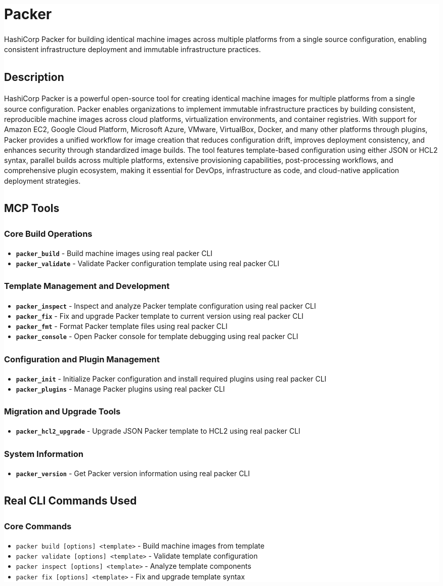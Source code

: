 # Packer

HashiCorp Packer for building identical machine images across multiple platforms from a single source configuration, enabling consistent infrastructure deployment and immutable infrastructure practices.

## Description

HashiCorp Packer is a powerful open-source tool for creating identical machine images for multiple platforms from a single source configuration. Packer enables organizations to implement immutable infrastructure practices by building consistent, reproducible machine images across cloud platforms, virtualization environments, and container registries. With support for Amazon EC2, Google Cloud Platform, Microsoft Azure, VMware, VirtualBox, Docker, and many other platforms through plugins, Packer provides a unified workflow for image creation that reduces configuration drift, improves deployment consistency, and enhances security through standardized image builds. The tool features template-based configuration using either JSON or HCL2 syntax, parallel builds across multiple platforms, extensive provisioning capabilities, post-processing workflows, and comprehensive plugin ecosystem, making it essential for DevOps, infrastructure as code, and cloud-native application deployment strategies.

## MCP Tools

### Core Build Operations
- **`packer_build`** - Build machine images using real packer CLI
- **`packer_validate`** - Validate Packer configuration template using real packer CLI

### Template Management and Development
- **`packer_inspect`** - Inspect and analyze Packer template configuration using real packer CLI
- **`packer_fix`** - Fix and upgrade Packer template to current version using real packer CLI
- **`packer_fmt`** - Format Packer template files using real packer CLI
- **`packer_console`** - Open Packer console for template debugging using real packer CLI

### Configuration and Plugin Management
- **`packer_init`** - Initialize Packer configuration and install required plugins using real packer CLI
- **`packer_plugins`** - Manage Packer plugins using real packer CLI

### Migration and Upgrade Tools
- **`packer_hcl2_upgrade`** - Upgrade JSON Packer template to HCL2 using real packer CLI

### System Information
- **`packer_version`** - Get Packer version information using real packer CLI

## Real CLI Commands Used

### Core Commands
- `packer build [options] <template>` - Build machine images from template
- `packer validate [options] <template>` - Validate template configuration
- `packer inspect [options] <template>` - Analyze template components
- `packer fix [options] <template>` - Fix and upgrade template syntax
